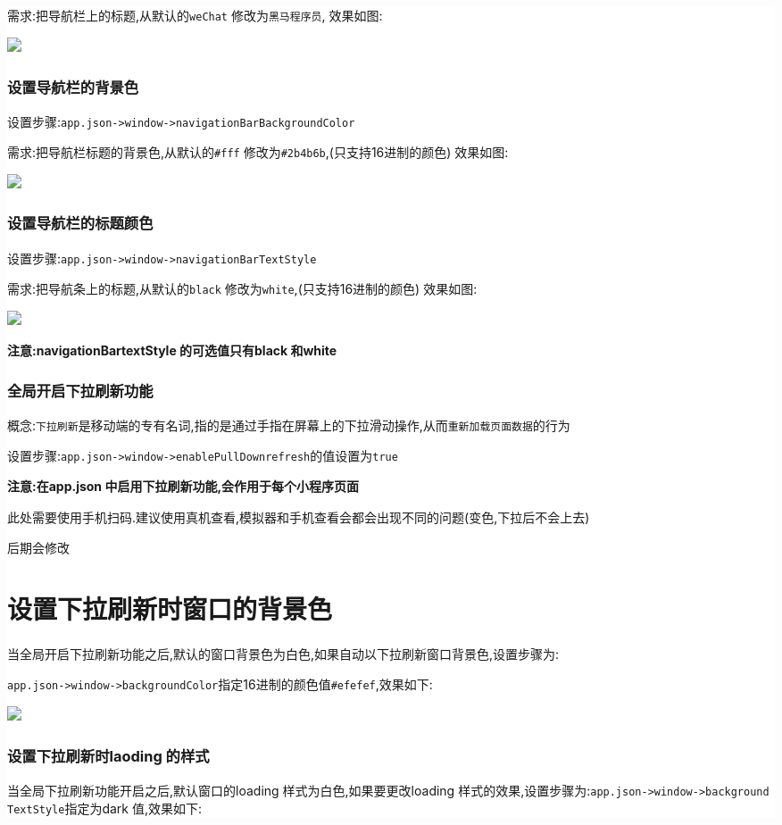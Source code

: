 需求:把导航栏上的标题,从默认的`weChat` 修改为`黑马程序员`, 效果如图:

![](D:\学习\wanye\HTML\微信小程序\笔记\img\17-2.png)



### 设置导航栏的背景色

设置步骤:`app.json->window->navigationBarBackgroundColor`

需求:把导航栏标题的背景色,从默认的`#fff` 修改为`#2b4b6b`,(只支持16进制的颜色) 效果如图:

![](D:\学习\wanye\HTML\微信小程序\笔记\img\17-3.png)



### 设置导航栏的标题颜色

设置步骤:`app.json->window->navigationBarTextStyle`

需求:把导航条上的标题,从默认的`black` 修改为`white`,(只支持16进制的颜色) 效果如图:

![](D:\学习\wanye\HTML\微信小程序\笔记\img\17-4.png)

**注意:navigationBartextStyle 的可选值只有black 和white**





### 全局开启下拉刷新功能

概念:`下拉刷新`是移动端的专有名词,指的是通过手指在屏幕上的下拉滑动操作,从而`重新加载页面数据`的行为

设置步骤:`app.json->window->enablePullDownrefresh`的值设置为`true`

**注意:在app.json 中启用下拉刷新功能,会作用于每个小程序页面**

此处需要使用手机扫码.建议使用真机查看,模拟器和手机查看会都会出现不同的问题(变色,下拉后不会上去)

后期会修改





# 设置下拉刷新时窗口的背景色

当全局开启下拉刷新功能之后,默认的窗口背景色为白色,如果自动以下拉刷新窗口背景色,设置步骤为:

`app.json->window->backgroundColor`指定16进制的颜色值`#efefef`,效果如下:

![](D:\学习\wanye\HTML\微信小程序\笔记\img\17-5.png)



### 设置下拉刷新时laoding 的样式

当全局下拉刷新功能开启之后,默认窗口的loading 样式为白色,如果要更改loading 样式的效果,设置步骤为:`app.json->window->backgroundTextStyle`指定为dark 值,效果如下:
